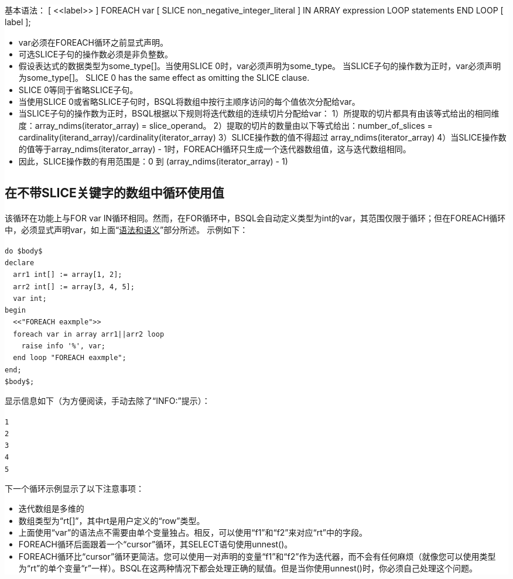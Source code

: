 基本语法：
[ <\<label>> ]
FOREACH var [ SLICE non_negative_integer_literal ] IN ARRAY expression LOOP
  statements
END LOOP [ label ];

* var必须在FOREACH循环之前显式声明。
* 可选SLICE子句的操作数必须是非负整数。
* 假设表达式的数据类型为some_type[]。当使用SLICE 0时，var必须声明为some_type。
  当SLICE子句的操作数为正时，var必须声明为some_type[]。
  SLICE 0 has the same effect as omitting the SLICE clause.
* SLICE 0等同于省略SLICE子句。
* 当使用SLICE 0或省略SLICE子句时，BSQL将数组中按行主顺序访问的每个值依次分配给var。
* 当SLICE子句的操作数为正时，BSQL根据以下规则将迭代数组的连续切片分配给var：
  1）所提取的切片都具有由该等式给出的相同维度：array_ndims(iterator_array) = slice_operand。
  2）提取的切片的数量由以下等式给出：number_of_slices = cardinality(iterand_array)/cardinality(iterator_array)
  3）SLICE操作数的值不得超过 array_ndims(iterator_array)
  4）当SLICE操作数的值等于array_ndims(iterator_array) - 1时，FOREACH循环只生成一个迭代器数组值，这与迭代数组相同。
* 因此，SLICE操作数的有用范围是：0 到 (array_ndims(iterator_array) - 1) 

## **在不带SLICE关键字的数组中循环使用值**

该循环在功能上与FOR var IN循环相同。然而，在FOR循环中，BSQL会自动定义类型为int的var，其范围仅限于循环；但在FOREACH循环中，必须显式声明var，如上面“[语法和语义](#_语法和语义)”部分所述。
示例如下：

```
do $body$
declare
  arr1 int[] := array[1, 2];
  arr2 int[] := array[3, 4, 5];
  var int;
begin
  <<"FOREACH eaxmple">>
  foreach var in array arr1||arr2 loop
    raise info '%', var;
  end loop "FOREACH eaxmple";
end;
$body$;
```

显示信息如下（为方便阅读，手动去除了“INFO:”提示）：

```
1
2
3
4
5
```

下一个循环示例显示了以下注意事项： 

* 迭代数组是多维的
* 数组类型为“rt[]”，其中rt是用户定义的“row”类型。
* 上面使用“var”的语法点不需要由单个变量独占。相反，可以使用“f1”和“f2”来对应“rt”中的字段。
* FOREACH循环后面跟着一个“cursor”循环，其SELECT语句使用unnest()。
* FOREACH循环比“cursor”循环更简洁。您可以使用一对声明的变量“f1”和“f2”作为迭代器，而不会有任何麻烦（就像您可以使用类型为“rt”的单个变量“r”一样）。BSQL在这两种情况下都会处理正确的赋值。但是当你使用unnest()时，你必须自己处理这个问题。
